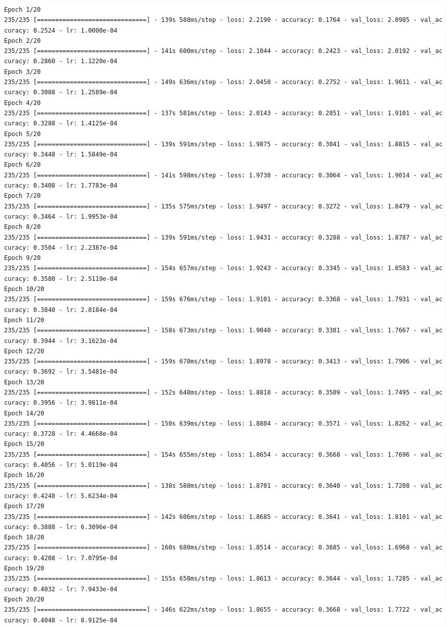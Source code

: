     Epoch 1/20
    235/235 [==============================] - 139s 588ms/step - loss: 2.2190 - accuracy: 0.1764 - val_loss: 2.0985 - val_accuracy: 0.2524 - lr: 1.0000e-04
    Epoch 2/20
    235/235 [==============================] - 141s 600ms/step - loss: 2.1044 - accuracy: 0.2423 - val_loss: 2.0192 - val_accuracy: 0.2860 - lr: 1.1220e-04
    Epoch 3/20
    235/235 [==============================] - 149s 636ms/step - loss: 2.0450 - accuracy: 0.2752 - val_loss: 1.9611 - val_accuracy: 0.3088 - lr: 1.2589e-04
    Epoch 4/20
    235/235 [==============================] - 137s 581ms/step - loss: 2.0143 - accuracy: 0.2851 - val_loss: 1.9101 - val_accuracy: 0.3288 - lr: 1.4125e-04
    Epoch 5/20
    235/235 [==============================] - 139s 591ms/step - loss: 1.9875 - accuracy: 0.3041 - val_loss: 1.8815 - val_accuracy: 0.3448 - lr: 1.5849e-04
    Epoch 6/20
    235/235 [==============================] - 141s 598ms/step - loss: 1.9730 - accuracy: 0.3064 - val_loss: 1.9014 - val_accuracy: 0.3408 - lr: 1.7783e-04
    Epoch 7/20
    235/235 [==============================] - 135s 575ms/step - loss: 1.9497 - accuracy: 0.3272 - val_loss: 1.8479 - val_accuracy: 0.3464 - lr: 1.9953e-04
    Epoch 8/20
    235/235 [==============================] - 139s 591ms/step - loss: 1.9431 - accuracy: 0.3288 - val_loss: 1.8787 - val_accuracy: 0.3504 - lr: 2.2387e-04
    Epoch 9/20
    235/235 [==============================] - 154s 657ms/step - loss: 1.9243 - accuracy: 0.3345 - val_loss: 1.8583 - val_accuracy: 0.3580 - lr: 2.5119e-04
    Epoch 10/20
    235/235 [==============================] - 159s 676ms/step - loss: 1.9101 - accuracy: 0.3368 - val_loss: 1.7931 - val_accuracy: 0.3840 - lr: 2.8184e-04
    Epoch 11/20
    235/235 [==============================] - 158s 673ms/step - loss: 1.9040 - accuracy: 0.3381 - val_loss: 1.7667 - val_accuracy: 0.3944 - lr: 3.1623e-04
    Epoch 12/20
    235/235 [==============================] - 159s 678ms/step - loss: 1.8978 - accuracy: 0.3413 - val_loss: 1.7906 - val_accuracy: 0.3692 - lr: 3.5481e-04
    Epoch 13/20
    235/235 [==============================] - 152s 648ms/step - loss: 1.8818 - accuracy: 0.3509 - val_loss: 1.7495 - val_accuracy: 0.3956 - lr: 3.9811e-04
    Epoch 14/20
    235/235 [==============================] - 150s 639ms/step - loss: 1.8804 - accuracy: 0.3571 - val_loss: 1.8262 - val_accuracy: 0.3728 - lr: 4.4668e-04
    Epoch 15/20
    235/235 [==============================] - 154s 655ms/step - loss: 1.8654 - accuracy: 0.3668 - val_loss: 1.7696 - val_accuracy: 0.4056 - lr: 5.0119e-04
    Epoch 16/20
    235/235 [==============================] - 138s 588ms/step - loss: 1.8701 - accuracy: 0.3640 - val_loss: 1.7208 - val_accuracy: 0.4248 - lr: 5.6234e-04
    Epoch 17/20
    235/235 [==============================] - 142s 606ms/step - loss: 1.8685 - accuracy: 0.3641 - val_loss: 1.8101 - val_accuracy: 0.3888 - lr: 6.3096e-04
    Epoch 18/20
    235/235 [==============================] - 160s 680ms/step - loss: 1.8514 - accuracy: 0.3685 - val_loss: 1.6968 - val_accuracy: 0.4208 - lr: 7.0795e-04
    Epoch 19/20
    235/235 [==============================] - 155s 658ms/step - loss: 1.8613 - accuracy: 0.3644 - val_loss: 1.7285 - val_accuracy: 0.4032 - lr: 7.9433e-04
    Epoch 20/20
    235/235 [==============================] - 146s 622ms/step - loss: 1.8655 - accuracy: 0.3668 - val_loss: 1.7722 - val_accuracy: 0.4048 - lr: 8.9125e-04
    